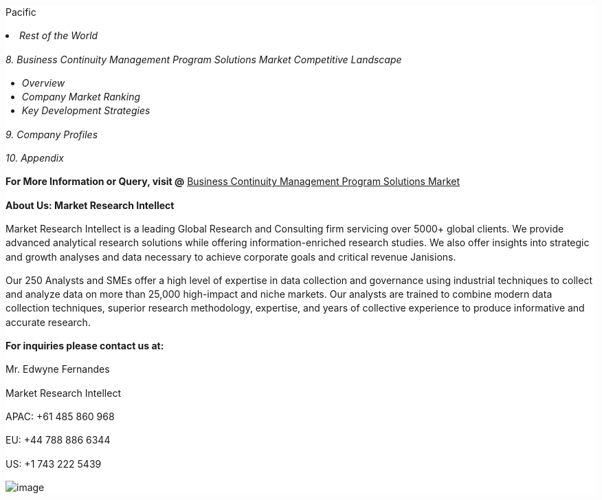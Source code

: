 Pacific</span></em></li><li><em><span class="">Rest of the World</span></em></li></ul><p><em><span class="font-[700]">8. Business Continuity Management Program Solutions Market Competitive Landscape</span></em></p><ul><li><em><span class="">Overview</span></em></li><li><em><span class="">Company Market Ranking</span></em></li><li><em><span class="">Key Development Strategies</span></em></li></ul><p><em><span class="font-[700]">9. Company Profiles</span></em></p><p><em><span class="font-[700]">10. Appendix</span></em></p><p><span class="font-[700]"><strong>For More Information or Query, visit&nbsp;@</strong>&nbsp;</span><span class="font-[700]"><a href="https://www.marketresearchintellect.com/product/global-business-continuity-management-program-solutions-market-size-and-forecast/?utm_source=Linkedin&utm_medium=802" target="_blank" data-tracking-control-name="article-ssr-frontend-pulse_little-text-block" data-tracking-will-navigate="" data-test-link="">Business Continuity Management Program Solutions Market</a></span></p><p><strong><span class="font-[700]">About Us: Market Research Intellect</span></strong></p><p><span class="">Market Research Intellect is a leading Global Research and Consulting firm servicing over 5000+ global clients. We provide advanced analytical research solutions while offering information-enriched research studies.&nbsp;</span>We also offer insights into strategic and growth analyses and data necessary to achieve corporate goals and critical revenue Janisions.</p><p><span class="">Our 250 Analysts and SMEs offer a high level of expertise in data collection and governance using industrial techniques to collect and analyze data on more than 25,000 high-impact and niche markets. Our analysts are trained to combine modern data collection techniques, superior research methodology, expertise, and years of collective experience to produce informative and accurate research.</span></p><p><strong>For inquiries please contact us at:</strong></p><p>Mr. Edwyne Fernandes</p><p>Market Research Intellect</p><p>APAC: +61 485 860 968</p><p>EU: +44 788 886 6344</p><p>US: +1 743 222 5439</p>
![image](https://github.com/user-attachments/assets/32705149-b9a2-4c9d-8382-372bc804f588)
